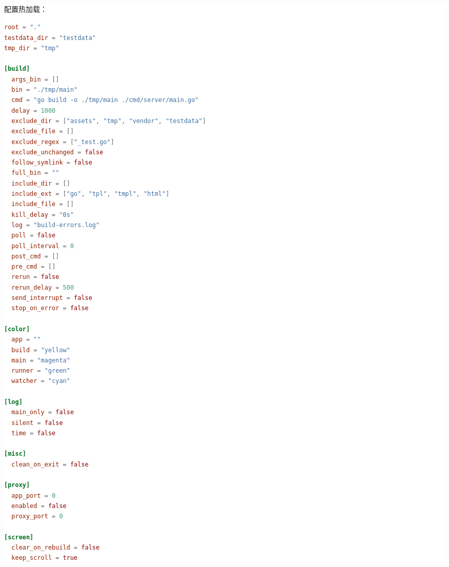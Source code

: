 配置热加载：

```toml
root = "."
testdata_dir = "testdata"
tmp_dir = "tmp"

[build]
  args_bin = []
  bin = "./tmp/main"
  cmd = "go build -o ./tmp/main ./cmd/server/main.go"
  delay = 1000
  exclude_dir = ["assets", "tmp", "vendor", "testdata"]
  exclude_file = []
  exclude_regex = ["_test.go"]
  exclude_unchanged = false
  follow_symlink = false
  full_bin = ""
  include_dir = []
  include_ext = ["go", "tpl", "tmpl", "html"]
  include_file = []
  kill_delay = "0s"
  log = "build-errors.log"
  poll = false
  poll_interval = 0
  post_cmd = []
  pre_cmd = []
  rerun = false
  rerun_delay = 500
  send_interrupt = false
  stop_on_error = false

[color]
  app = ""
  build = "yellow"
  main = "magenta"
  runner = "green"
  watcher = "cyan"

[log]
  main_only = false
  silent = false
  time = false

[misc]
  clean_on_exit = false

[proxy]
  app_port = 0
  enabled = false
  proxy_port = 0

[screen]
  clear_on_rebuild = false
  keep_scroll = true
```
